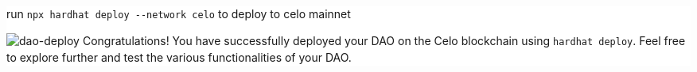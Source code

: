 run `npx hardhat deploy --network celo` to deploy to celo mainnet


![dao-deploy](https://github.com/Oladayo-Ahmod/celo-dao-tutorial/assets/57647734/f0c046c1-2b76-4470-8ac2-4e75fc2e255b)
Congratulations! You have successfully deployed your DAO on the Celo blockchain using `hardhat deploy`. Feel free to explore further and test the various functionalities of your DAO.
